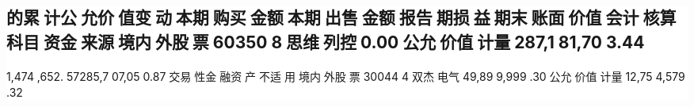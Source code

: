 的累
计公
允价
值变
动
本期
购买
金额
本期
出售
金额
报告
期损
益
期末
账面
价值
会计
核算
科目
资金
来源
境内
外股
票
60350
8
思维
列控
0.00
公允
价值
计量
287,1
81,70
3.44
-
1,474
,652.
57285,7
07,05
0.87
交易
性金
融资
产
不适
用
境内
外股
票
30044
4
双杰
电气
49,89
9,999
.30
公允
价值
计量
12,75
4,579
.32